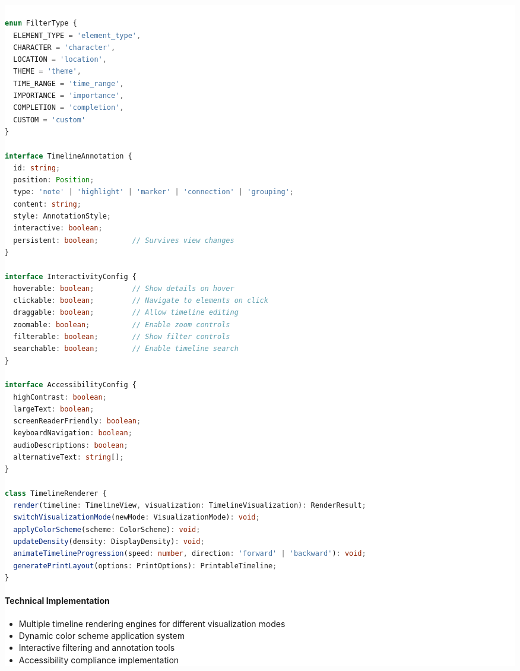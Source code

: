 ```typescript

enum FilterType {
  ELEMENT_TYPE = 'element_type',
  CHARACTER = 'character',
  LOCATION = 'location',
  THEME = 'theme',
  TIME_RANGE = 'time_range',
  IMPORTANCE = 'importance',
  COMPLETION = 'completion',
  CUSTOM = 'custom'
}

interface TimelineAnnotation {
  id: string;
  position: Position;
  type: 'note' | 'highlight' | 'marker' | 'connection' | 'grouping';
  content: string;
  style: AnnotationStyle;
  interactive: boolean;
  persistent: boolean;        // Survives view changes
}

interface InteractivityConfig {
  hoverable: boolean;         // Show details on hover
  clickable: boolean;         // Navigate to elements on click
  draggable: boolean;         // Allow timeline editing
  zoomable: boolean;          // Enable zoom controls
  filterable: boolean;        // Show filter controls
  searchable: boolean;        // Enable timeline search
}

interface AccessibilityConfig {
  highContrast: boolean;
  largeText: boolean;
  screenReaderFriendly: boolean;
  keyboardNavigation: boolean;
  audioDescriptions: boolean;
  alternativeText: string[];
}

class TimelineRenderer {
  render(timeline: TimelineView, visualization: TimelineVisualization): RenderResult;
  switchVisualizationMode(newMode: VisualizationMode): void;
  applyColorScheme(scheme: ColorScheme): void;
  updateDensity(density: DisplayDensity): void;
  animateTimelineProgression(speed: number, direction: 'forward' | 'backward'): void;
  generatePrintLayout(options: PrintOptions): PrintableTimeline;
}
```

#### Technical Implementation
- Multiple timeline rendering engines for different visualization modes
- Dynamic color scheme application system
- Interactive filtering and annotation tools
- Accessibility compliance implementation
